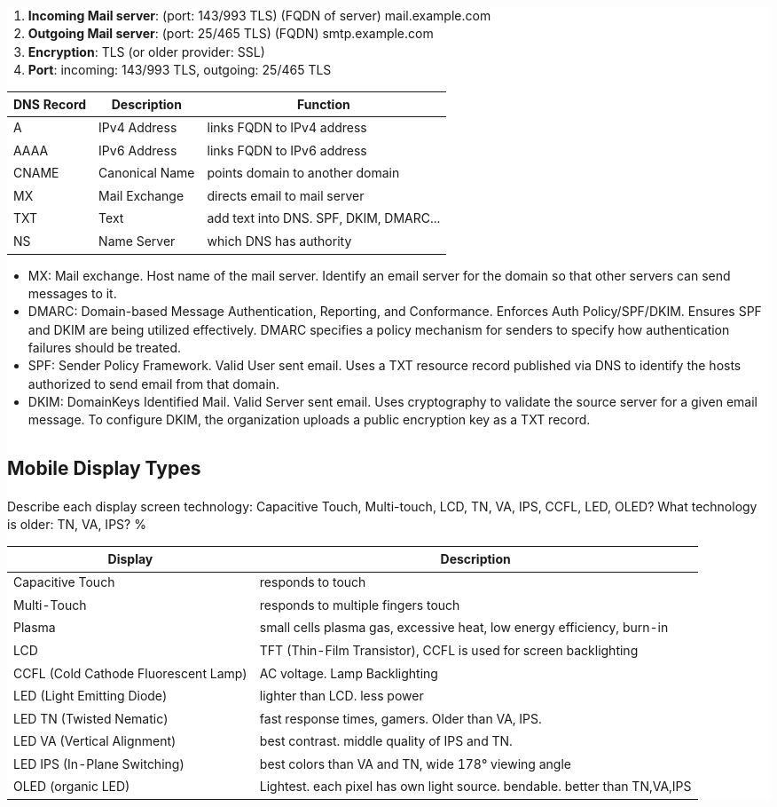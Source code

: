 1. **Incoming Mail server**: (port: 143/993 TLS) (FQDN of server) mail.example.com
2. **Outgoing Mail server**: (port: 25/465 TLS) (FQDN) smtp.example.com
3. **Encryption**: TLS (or older provider: SSL)
4. **Port**: incoming: 143/993 TLS, outgoing: 25/465 TLS

| DNS Record | Description    | Function                               |
| ---------- | -------------- | -------------------------------------- |
| A          | IPv4 Address   | links FQDN to IPv4 address             |
| AAAA       | IPv6 Address   | links FQDN to IPv6 address             |
| CNAME      | Canonical Name | points domain to another domain        |
| MX         | Mail Exchange  | directs email to mail server           |
| TXT        | Text           | add text into DNS. SPF, DKIM, DMARC... |
| NS         | Name Server    | which DNS has authority                |

- MX: Mail exchange. Host name of the mail server. Identify an email server for the domain so that other servers can send messages to it.
- DMARC: Domain-based Message Authentication, Reporting, and Conformance. Enforces Auth Policy/SPF/DKIM. Ensures SPF and DKIM are being utilized effectively. DMARC specifies a policy mechanism for senders to specify how authentication failures should be treated.
- SPF: Sender Policy Framework. Valid User sent email. Uses a TXT resource record published via DNS to identify the hosts authorized to send email from that domain.
- DKIM: DomainKeys Identified Mail. Valid Server sent email. Uses cryptography to validate the source server for a given email message. To configure DKIM, the organization uploads a public encryption key as a TXT record.

## Mobile Display Types

Describe each display screen technology: Capacitive Touch, Multi-touch, LCD, TN, VA, IPS, CCFL, LED, OLED?
What technology is older: TN, VA, IPS?
%

| Display                              | Description                                                                |
| ------------------------------------ | -------------------------------------------------------------------------- |
| Capacitive Touch                     | responds to touch                                                          |
| Multi-Touch                          | responds to multiple fingers touch                                         |
| Plasma                               | small cells plasma gas, excessive heat, low energy efficiency, burn-in     |
| LCD                                  | TFT (Thin-Film Transistor), CCFL is used for screen backlighting           |
| CCFL (Cold Cathode Fluorescent Lamp) | AC voltage. Lamp Backlighting                                              |
| LED (Light Emitting Diode)           | lighter than LCD. less power                                               |
| LED TN (Twisted Nematic)             | fast response times, gamers. Older than VA, IPS.                           |
| LED VA (Vertical Alignment)          | best contrast. middle quality of IPS and TN.                               |
| LED IPS (In-Plane Switching)         | best colors than VA and TN, wide 178° viewing angle                        |
| OLED (organic LED)                   | Lightest. each pixel has own light source. bendable. better than TN,VA,IPS |
